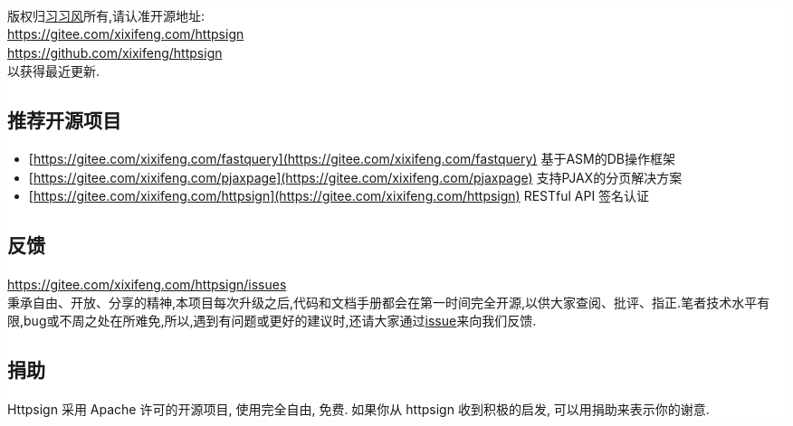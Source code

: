 版权归[习习风](https://gitee.com/xixifeng.com)所有,请认准开源地址:   
https://gitee.com/xixifeng.com/httpsign  
https://github.com/xixifeng/httpsign   
以获得最近更新.

## 推荐开源项目
- [https://gitee.com/xixifeng.com/fastquery](https://gitee.com/xixifeng.com/fastquery) 基于ASM的DB操作框架
- [https://gitee.com/xixifeng.com/pjaxpage](https://gitee.com/xixifeng.com/pjaxpage) 支持PJAX的分页解决方案
- [https://gitee.com/xixifeng.com/httpsign](https://gitee.com/xixifeng.com/httpsign) RESTful API 签名认证 

## 反馈
https://gitee.com/xixifeng.com/httpsign/issues  
秉承自由、开放、分享的精神,本项目每次升级之后,代码和文档手册都会在第一时间完全开源,以供大家查阅、批评、指正.笔者技术水平有限,bug或不周之处在所难免,所以,遇到有问题或更好的建议时,还请大家通过[issue](https://gitee.com/xixifeng.com/httpsign/issues)来向我们反馈.

## 捐助
Httpsign 采用 Apache 许可的开源项目, 使用完全自由, 免费.  如果你从 httpsign  收到积极的启发, 可以用捐助来表示你的谢意.


